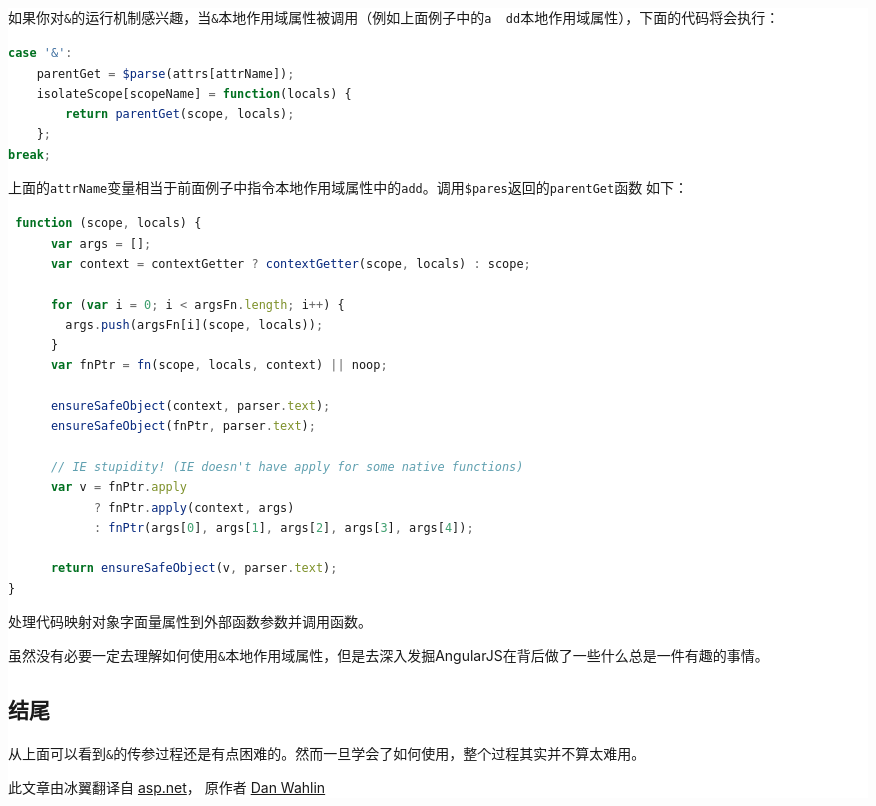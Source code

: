 如果你对`&`的运行机制感兴趣，当`&`本地作用域属性被调用（例如上面例子中的`a  dd`本地作用域属性），下面的代码将会执行：

```js
case '&':
    parentGet = $parse(attrs[attrName]);
    isolateScope[scopeName] = function(locals) {
        return parentGet(scope, locals);
    };
break;
```

上面的`attrName`变量相当于前面例子中指令本地作用域属性中的`add`。调用`$pares`返回的`parentGet`函数 如下：

```js
 function (scope, locals) {
      var args = [];
      var context = contextGetter ? contextGetter(scope, locals) : scope;

      for (var i = 0; i < argsFn.length; i++) {
        args.push(argsFn[i](scope, locals));
      }
      var fnPtr = fn(scope, locals, context) || noop;

      ensureSafeObject(context, parser.text);
      ensureSafeObject(fnPtr, parser.text);

      // IE stupidity! (IE doesn't have apply for some native functions)
      var v = fnPtr.apply
            ? fnPtr.apply(context, args)
            : fnPtr(args[0], args[1], args[2], args[3], args[4]);

      return ensureSafeObject(v, parser.text);
}
```

处理代码映射对象字面量属性到外部函数参数并调用函数。

虽然没有必要一定去理解如何使用`&`本地作用域属性，但是去深入发掘AngularJS在背后做了一些什么总是一件有趣的事情。

## 结尾

从上面可以看到`&`的传参过程还是有点困难的。然而一旦学会了如何使用，整个过程其实并不算太难用。

此文章由冰翼翻译自 [asp.net](http://weblogs.asp.net/dwahlin/creating-custom-angularjs-directives-part-3-isolate-scope-and-function-parameters)， 原作者 [Dan Wahlin](http://weblogs.asp.net/dwahlin)

